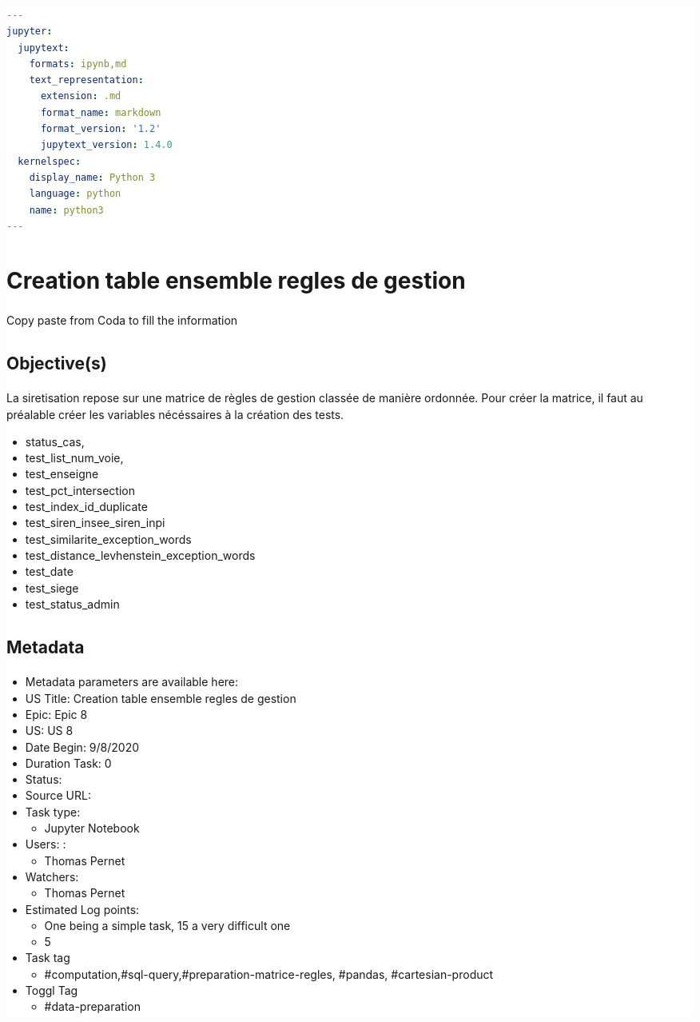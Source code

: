 ```yaml
---
jupyter:
  jupytext:
    formats: ipynb,md
    text_representation:
      extension: .md
      format_name: markdown
      format_version: '1.2'
      jupytext_version: 1.4.0
  kernelspec:
    display_name: Python 3
    language: python
    name: python3
---
```



# Creation table ensemble regles de gestion

Copy paste from Coda to fill the information

## Objective(s)

La siretisation repose sur une matrice de règles de gestion classée de manière ordonnée. Pour créer la matrice, il faut au préalable créer les variables nécéssaires à la création des tests. 

- status_cas,
- test_list_num_voie,
- test_enseigne
- test_pct_intersection
- test_index_id_duplicate
- test_siren_insee_siren_inpi
- test_similarite_exception_words
- test_distance_levhenstein_exception_words
- test_date
- test_siege
- test_status_admin

## Metadata 

* Metadata parameters are available here: 
* US Title: Creation table ensemble regles de gestion
* Epic: Epic 8
* US: US 8
* Date Begin: 9/8/2020
* Duration Task: 0
* Status:  
* Source URL: 
* Task type:
  * Jupyter Notebook
* Users: :
  * Thomas Pernet
* Watchers:
  * Thomas Pernet
* Estimated Log points:
  * One being a simple task, 15 a very difficult one
  *  5
* Task tag
  *  #computation,#sql-query,#preparation-matrice-regles, #pandas, #cartesian-product
* Toggl Tag
  * #data-preparation
  